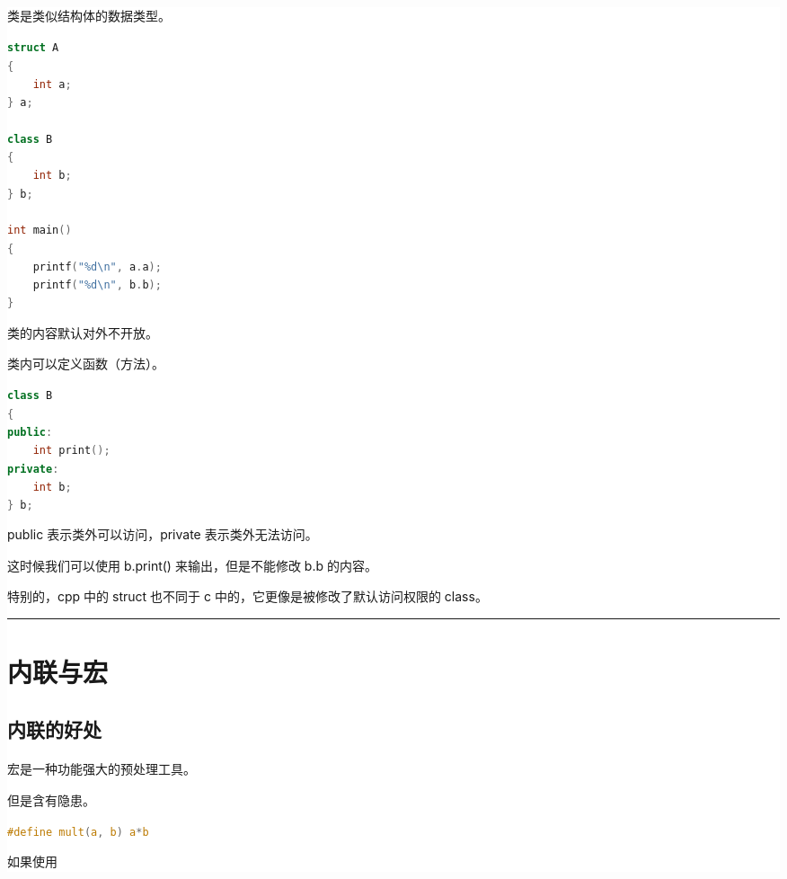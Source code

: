 类是类似结构体的数据类型。

```cpp
struct A
{
    int a;
} a;

class B
{
    int b;
} b;

int main()
{
    printf("%d\n", a.a);
    printf("%d\n", b.b);
}
```

类的内容默认对外不开放。

类内可以定义函数（方法）。

```cpp
class B
{
public:
    int print();
private:
    int b;
} b;
```

public 表示类外可以访问，private 表示类外无法访问。

这时候我们可以使用 b.print() 来输出，但是不能修改 b.b 的内容。 

特别的，cpp 中的 struct 也不同于 c 中的，它更像是被修改了默认访问权限的 class。

---



# 内联与宏

## 内联的好处

宏是一种功能强大的预处理工具。

但是含有隐患。

```c
#define mult(a, b) a*b
```

如果使用 
